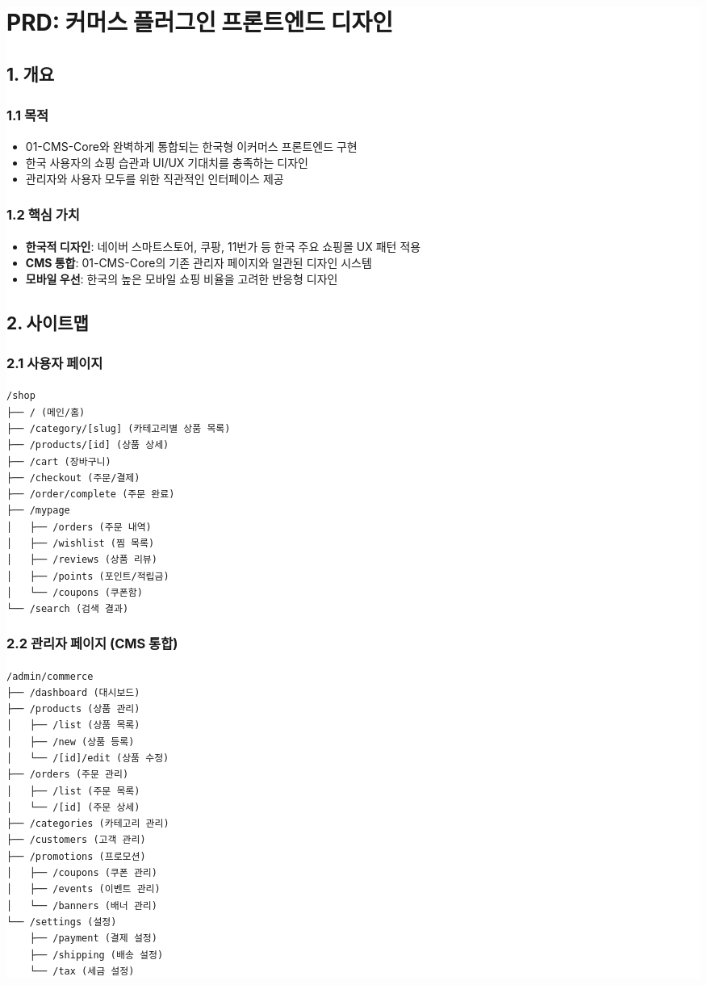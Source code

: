 # PRD: 커머스 플러그인 프론트엔드 디자인

## 1. 개요

### 1.1 목적
- 01-CMS-Core와 완벽하게 통합되는 한국형 이커머스 프론트엔드 구현
- 한국 사용자의 쇼핑 습관과 UI/UX 기대치를 충족하는 디자인
- 관리자와 사용자 모두를 위한 직관적인 인터페이스 제공

### 1.2 핵심 가치
- **한국적 디자인**: 네이버 스마트스토어, 쿠팡, 11번가 등 한국 주요 쇼핑몰 UX 패턴 적용
- **CMS 통합**: 01-CMS-Core의 기존 관리자 페이지와 일관된 디자인 시스템
- **모바일 우선**: 한국의 높은 모바일 쇼핑 비율을 고려한 반응형 디자인

## 2. 사이트맵

### 2.1 사용자 페이지
```
/shop
├── / (메인/홈)
├── /category/[slug] (카테고리별 상품 목록)
├── /products/[id] (상품 상세)
├── /cart (장바구니)
├── /checkout (주문/결제)
├── /order/complete (주문 완료)
├── /mypage
│   ├── /orders (주문 내역)
│   ├── /wishlist (찜 목록)
│   ├── /reviews (상품 리뷰)
│   ├── /points (포인트/적립금)
│   └── /coupons (쿠폰함)
└── /search (검색 결과)
```

### 2.2 관리자 페이지 (CMS 통합)
```
/admin/commerce
├── /dashboard (대시보드)
├── /products (상품 관리)
│   ├── /list (상품 목록)
│   ├── /new (상품 등록)
│   └── /[id]/edit (상품 수정)
├── /orders (주문 관리)
│   ├── /list (주문 목록)
│   └── /[id] (주문 상세)
├── /categories (카테고리 관리)
├── /customers (고객 관리)
├── /promotions (프로모션)
│   ├── /coupons (쿠폰 관리)
│   ├── /events (이벤트 관리)
│   └── /banners (배너 관리)
└── /settings (설정)
    ├── /payment (결제 설정)
    ├── /shipping (배송 설정)
    └── /tax (세금 설정)
```
